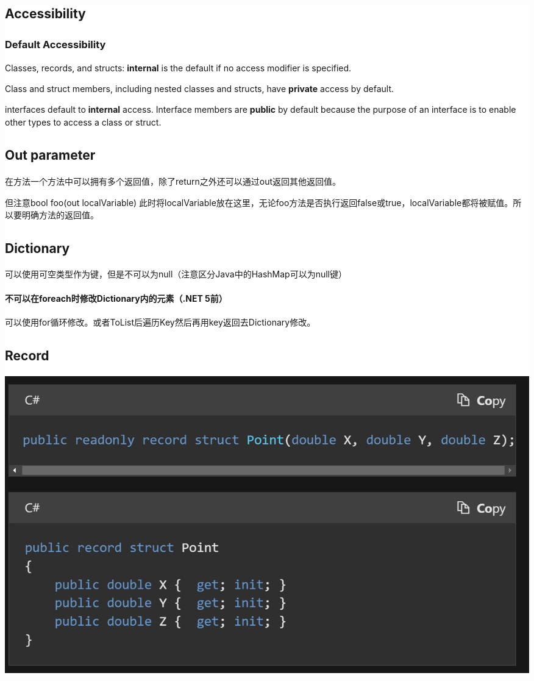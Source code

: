 ## Accessibility

### Default Accessibility

Classes, records, and structs: **internal** is the default if no access modifier is specified.

Class and struct members, including nested classes and structs, have **private** access by default.

interfaces default to **internal** access. Interface members are **public** by default because the purpose of an interface is to enable other types to access a class or struct.

## Out parameter

在方法一个方法中可以拥有多个返回值，除了return之外还可以通过out返回其他返回值。

但注意bool foo(out localVariable) 此时将localVariable放在这里，无论foo方法是否执行返回false或true，localVariable都将被赋值。所以要明确方法的返回值。

## Dictionary

可以使用可空类型作为键，但是不可以为null（注意区分Java中的HashMap可以为null键）

#### 不可以在foreach时修改Dictionary内的元素（.NET 5前）

可以使用for循环修改。或者ToList后遍历Key然后再用key返回去Dictionary修改。

## Record

![图片包含 文本 描述已自动生成](../../attachments/243dc8e644c37be47e69d8ef89826f4f.png)
